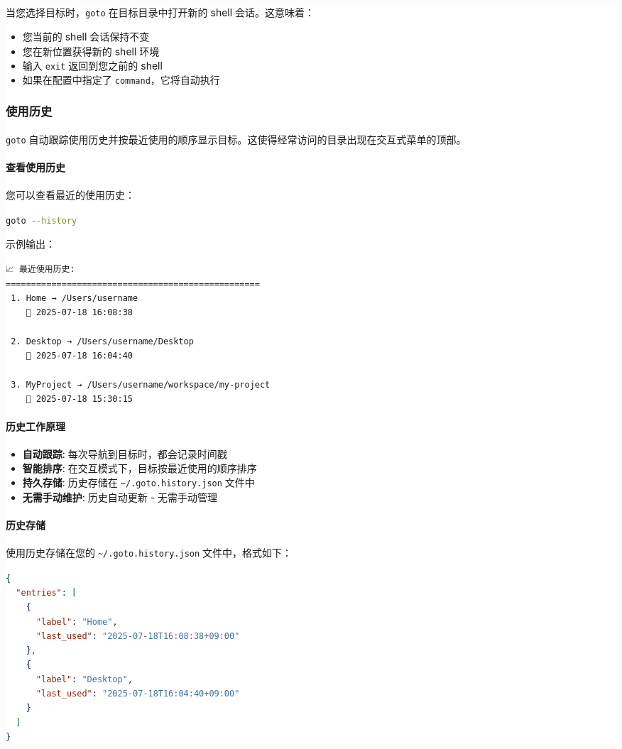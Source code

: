 当您选择目标时，`goto` 在目标目录中打开新的 shell 会话。这意味着：

- 您当前的 shell 会话保持不变
- 您在新位置获得新的 shell 环境
- 输入 `exit` 返回到您之前的 shell
- 如果在配置中指定了 `command`，它将自动执行

### 使用历史

`goto` 自动跟踪使用历史并按最近使用的顺序显示目标。这使得经常访问的目录出现在交互式菜单的顶部。

#### 查看使用历史

您可以查看最近的使用历史：

```sh
goto --history
```

示例输出：

```text
📈 最近使用历史:
==================================================
 1. Home → /Users/username
    📅 2025-07-18 16:08:38

 2. Desktop → /Users/username/Desktop
    📅 2025-07-18 16:04:40

 3. MyProject → /Users/username/workspace/my-project
    📅 2025-07-18 15:30:15
```

#### 历史工作原理

- **自动跟踪**: 每次导航到目标时，都会记录时间戳
- **智能排序**: 在交互模式下，目标按最近使用的顺序排序
- **持久存储**: 历史存储在 `~/.goto.history.json` 文件中
- **无需手动维护**: 历史自动更新 - 无需手动管理

#### 历史存储

使用历史存储在您的 `~/.goto.history.json` 文件中，格式如下：

```json
{
  "entries": [
    {
      "label": "Home",
      "last_used": "2025-07-18T16:08:38+09:00"
    },
    {
      "label": "Desktop",
      "last_used": "2025-07-18T16:04:40+09:00"
    }
  ]
}
```
